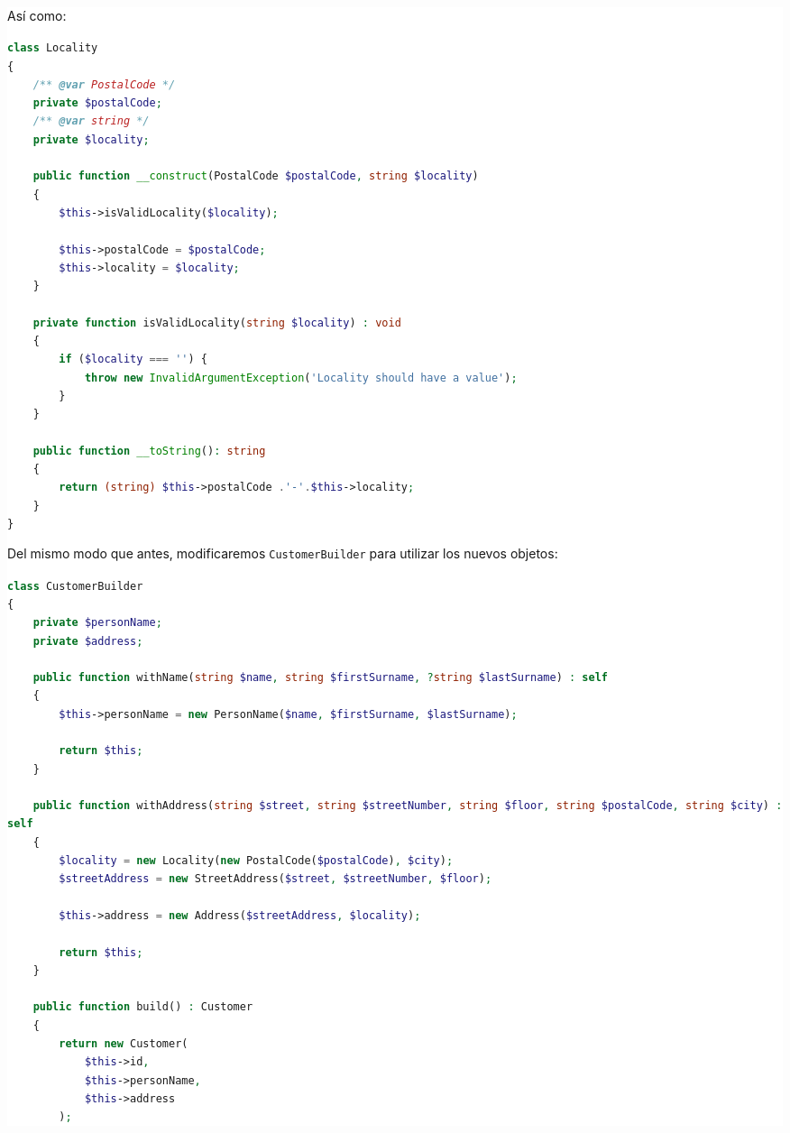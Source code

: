 Así como:

```php
class Locality
{
    /** @var PostalCode */
    private $postalCode;
    /** @var string */
    private $locality;

    public function __construct(PostalCode $postalCode, string $locality)
    {
        $this->isValidLocality($locality);

        $this->postalCode = $postalCode;
        $this->locality = $locality;
    }

    private function isValidLocality(string $locality) : void
    {
        if ($locality === '') {
            throw new InvalidArgumentException('Locality should have a value');
        }
    }

    public function __toString(): string 
    {
        return (string) $this->postalCode .'-'.$this->locality;
    }
}
```

Del mismo modo que antes, modificaremos `CustomerBuilder` para utilizar los nuevos objetos:

```php
class CustomerBuilder
{
    private $personName;
    private $address;

    public function withName(string $name, string $firstSurname, ?string $lastSurname) : self
    {
        $this->personName = new PersonName($name, $firstSurname, $lastSurname);
        
        return $this;
    }

    public function withAddress(string $street, string $streetNumber, string $floor, string $postalCode, string $city) : self
    {
        $locality = new Locality(new PostalCode($postalCode), $city);
        $streetAddress = new StreetAddress($street, $streetNumber, $floor);

        $this->address = new Address($streetAddress, $locality);
        
        return $this;
    }

    public function build() : Customer
    {
        return new Customer(
            $this->id,
            $this->personName,
            $this->address
        );
```